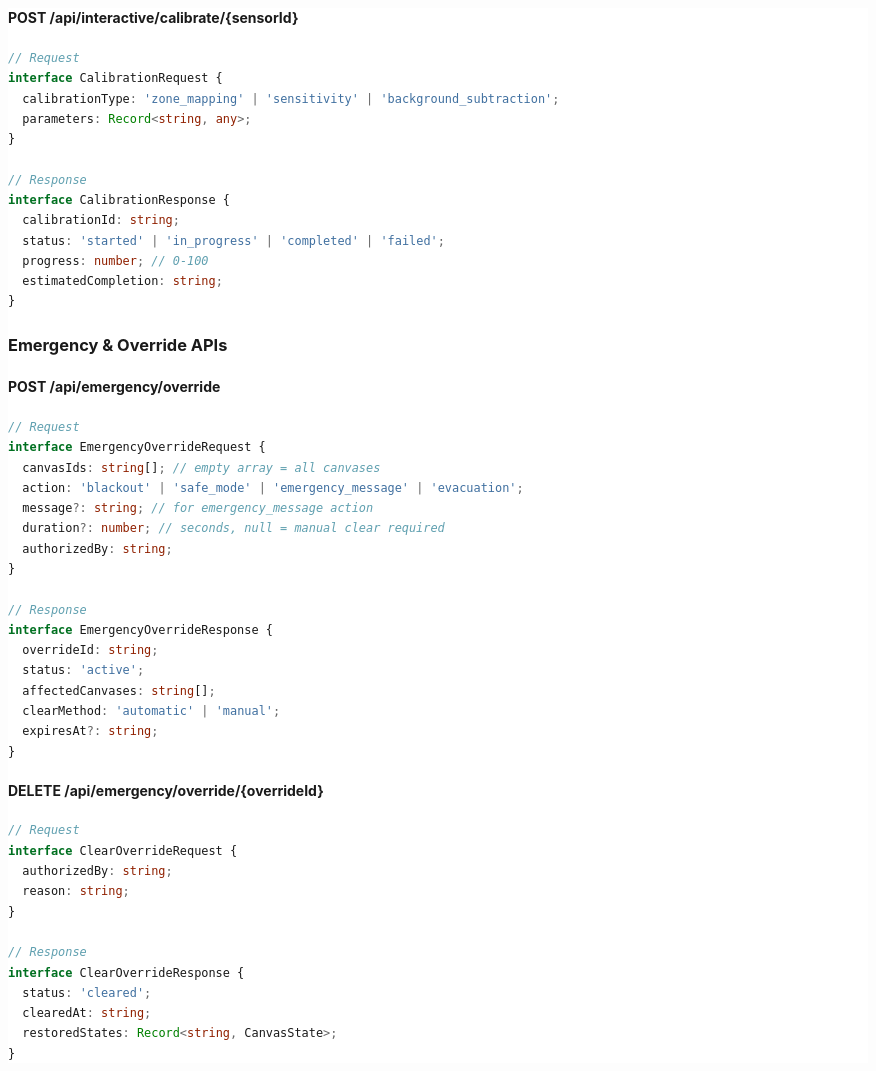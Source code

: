 #### POST /api/interactive/calibrate/{sensorId}
```typescript
// Request
interface CalibrationRequest {
  calibrationType: 'zone_mapping' | 'sensitivity' | 'background_subtraction';
  parameters: Record<string, any>;
}

// Response
interface CalibrationResponse {
  calibrationId: string;
  status: 'started' | 'in_progress' | 'completed' | 'failed';
  progress: number; // 0-100
  estimatedCompletion: string;
}
```

### Emergency & Override APIs

#### POST /api/emergency/override
```typescript
// Request
interface EmergencyOverrideRequest {
  canvasIds: string[]; // empty array = all canvases
  action: 'blackout' | 'safe_mode' | 'emergency_message' | 'evacuation';
  message?: string; // for emergency_message action
  duration?: number; // seconds, null = manual clear required
  authorizedBy: string;
}

// Response
interface EmergencyOverrideResponse {
  overrideId: string;
  status: 'active';
  affectedCanvases: string[];
  clearMethod: 'automatic' | 'manual';
  expiresAt?: string;
}
```

#### DELETE /api/emergency/override/{overrideId}
```typescript
// Request
interface ClearOverrideRequest {
  authorizedBy: string;
  reason: string;
}

// Response
interface ClearOverrideResponse {
  status: 'cleared';
  clearedAt: string;
  restoredStates: Record<string, CanvasState>;
}
```
